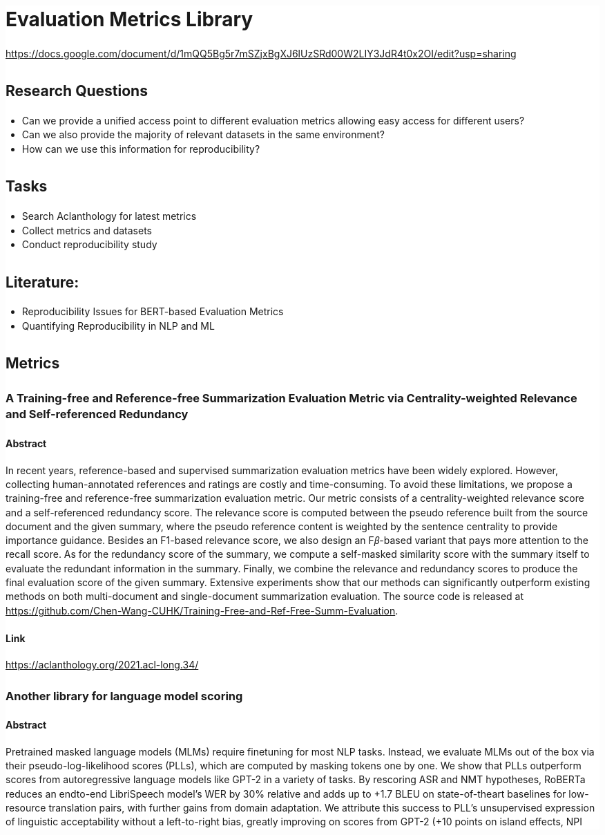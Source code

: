 # Evaluation Metrics Library

https://docs.google.com/document/d/1mQQ5Bg5r7mSZjxBgXJ6lUzSRd00W2LIY3JdR4t0x2OI/edit?usp=sharing

## Research Questions
* Can we provide a unified access point to different evaluation metrics allowing easy access for different users?
* Can we also provide the majority of relevant datasets in the same environment?
* How can we use this information for reproducibility?

## Tasks
* Search Aclanthology for latest metrics
* Collect metrics and datasets
* Conduct reproducibility study

## Literature:
* Reproducibility Issues for BERT-based Evaluation Metrics
* Quantifying Reproducibility in NLP and ML

## Metrics

### A Training-free and Reference-free Summarization Evaluation Metric via Centrality-weighted Relevance and Self-referenced Redundancy
#### Abstract
In recent years, reference-based and supervised summarization evaluation metrics have been widely explored. However, collecting human-annotated references and ratings are costly and time-consuming. To avoid these limitations, we propose a training-free and reference-free summarization evaluation metric. Our metric consists of a centrality-weighted relevance score and a self-referenced redundancy score. The relevance score is computed between the pseudo reference built from the source document and the given summary, where the pseudo reference content is weighted by the sentence centrality to provide importance guidance. Besides an F1-based relevance score, we also design an F𝛽-based variant that pays more attention to the recall score. As for the redundancy score of the summary, we compute a self-masked similarity score with the summary itself to evaluate the redundant information in the summary. Finally, we combine the relevance and redundancy scores to produce the final evaluation score of the given summary. Extensive experiments show that our methods can significantly outperform existing methods on both multi-document and single-document summarization evaluation. The source code is released at https://github.com/Chen-Wang-CUHK/Training-Free-and-Ref-Free-Summ-Evaluation.

#### Link
https://aclanthology.org/2021.acl-long.34/


### Another library for language model scoring
#### Abstract 
Pretrained masked language models (MLMs)
require finetuning for most NLP tasks. Instead,
we evaluate MLMs out of the box via their
pseudo-log-likelihood scores (PLLs), which
are computed by masking tokens one by one.
We show that PLLs outperform scores from
autoregressive language models like GPT-2 in
a variety of tasks. By rescoring ASR and
NMT hypotheses, RoBERTa reduces an endto-end LibriSpeech model’s WER by 30% relative and adds up to +1.7 BLEU on state-of-theart baselines for low-resource translation pairs, with further gains from domain adaptation. We
attribute this success to PLL’s unsupervised expression of linguistic acceptability without a
left-to-right bias, greatly improving on scores
from GPT-2 (+10 points on island effects, NPI